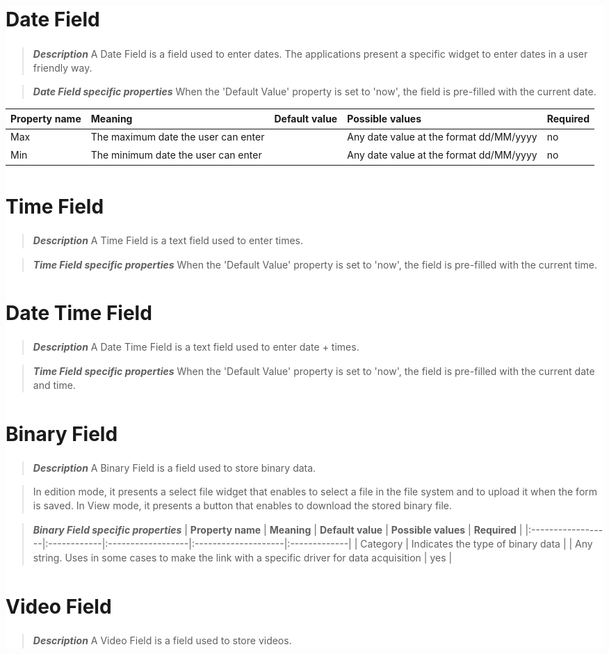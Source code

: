 
# Date Field #
> _**Description**_
> A Date Field is a field used to enter dates. The applications present a specific widget to enter dates in a user friendly way.

> _**Date Field specific properties**_
> When the 'Default Value' property is set to 'now', the field is pre-filled with the current date.

| **Property name** | **Meaning** | **Default value** | **Possible values** | **Required** |
|:------------------|:------------|:------------------|:--------------------|:-------------|
| Max | The maximum date the user can enter |  | Any date value at the format dd/MM/yyyy | no  |
| Min | The minimum date the user can enter |  | Any date value at the format dd/MM/yyyy | no  |


# Time Field #
> _**Description**_
> A Time Field is a text field used to enter times.

> _**Time Field specific properties**_
> When the 'Default Value' property is set to 'now', the field is pre-filled with the current time.


# Date Time Field #
> _**Description**_
> A Date Time Field is a text field used to enter date + times.

> _**Time Field specific properties**_
> When the 'Default Value' property is set to 'now', the field is pre-filled with the current date and time.


# Binary Field #
> _**Description**_
> A Binary Field is a field used to store binary data.

> In edition mode, it presents a select file widget that enables to select a file in the file system and to upload it when the form is saved. In View mode, it presents a button that enables to download the stored binary file.

> _**Binary Field specific properties**_
| **Property name** | **Meaning** | **Default value** | **Possible values** | **Required** |
|:------------------|:------------|:------------------|:--------------------|:-------------|
| Category | Indicates the type of binary data |  | Any string. Uses in some cases to make the link with a specific driver for data acquisition | yes  |


# Video Field #
> _**Description**_
> A Video Field is a field used to store videos.
